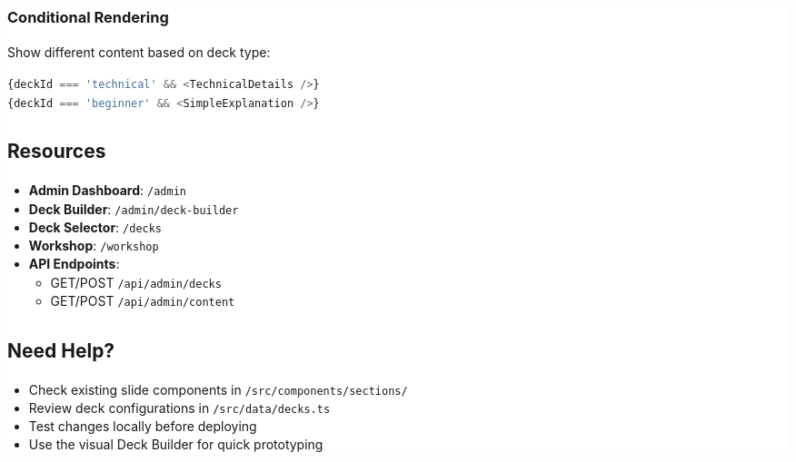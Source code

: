 ### Conditional Rendering
Show different content based on deck type:
```typescript
{deckId === 'technical' && <TechnicalDetails />}
{deckId === 'beginner' && <SimpleExplanation />}
```

## Resources

- **Admin Dashboard**: `/admin`
- **Deck Builder**: `/admin/deck-builder`
- **Deck Selector**: `/decks`
- **Workshop**: `/workshop`
- **API Endpoints**:
  - GET/POST `/api/admin/decks`
  - GET/POST `/api/admin/content`

## Need Help?

- Check existing slide components in `/src/components/sections/`
- Review deck configurations in `/src/data/decks.ts`
- Test changes locally before deploying
- Use the visual Deck Builder for quick prototyping